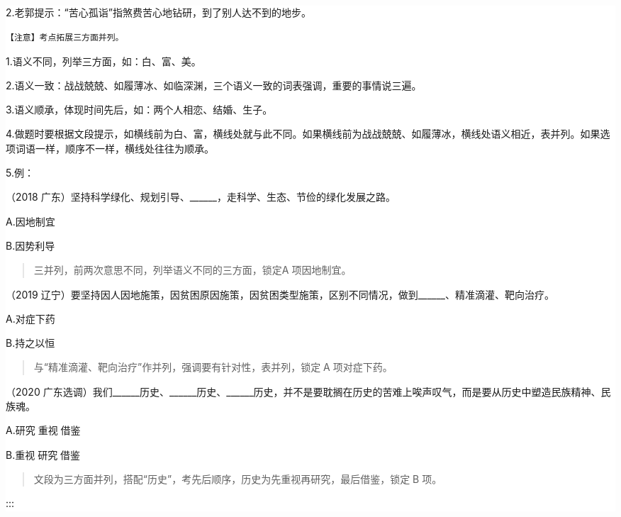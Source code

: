 2.老郭提示：“苦心孤诣”指煞费苦心地钻研，到了别人达不到的地步。

`【注意】考点拓展三方面并列。` 

1.语义不同，列举三方面，如：白、富、美。 

2.语义一致：战战兢兢、如履薄冰、如临深渊，三个语义一致的词表强调，重要的事情说三遍。 

3.语义顺承，体现时间先后，如：两个人相恋、结婚、生子。 

4.做题时要根据文段提示，如横线前为白、富，横线处就与此不同。如果横线前为战战兢兢、如履薄冰，横线处语义相近，表并列。如果选项词语一样，顺序不一样，横线处往往为顺承。

5.例：

（2018 广东）坚持科学绿化、规划引导、______，走科学、生态、节俭的绿化发展之路。 

A.因地制宜  

B.因势利导

> 三并列，前两次意思不同，列举语义不同的三方面，锁定A 项因地制宜。

（2019 辽宁）要坚持因人因地施策，因贫困原因施策，因贫困类型施策，区别不同情况，做到______、精准滴灌、靶向治疗。

A.对症下药 

B.持之以恒 

> 与“精准滴灌、靶向治疗”作并列，强调要有针对性，表并列，锁定 A 项对症下药。

（2020 广东选调）我们______历史、______历史、______历史，并不是要耽搁在历史的苦难上唉声叹气，而是要从历史中塑造民族精神、民族魂。

A.研究 重视 借鉴  

B.重视 研究 借鉴

> 文段为三方面并列，搭配“历史”，考先后顺序，历史为先重视再研究，最后借鉴，锁定 B 项。

:::
